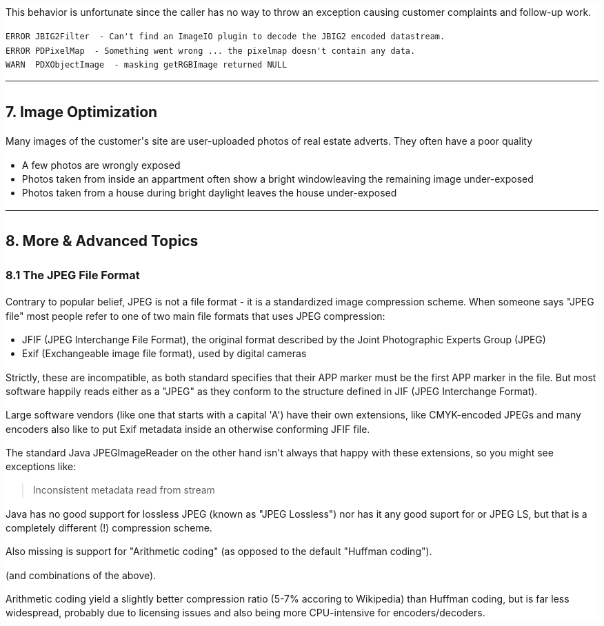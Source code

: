 
This behavior is unfortunate since the caller has no way to throw an exception causing customer complaints and follow-up work.

```
ERROR JBIG2Filter  - Can't find an ImageIO plugin to decode the JBIG2 encoded datastream.
ERROR PDPixelMap  - Something went wrong ... the pixelmap doesn't contain any data.
WARN  PDXObjectImage  - masking getRGBImage returned NULL
```

------------------------------------------------------------------
## 7. Image Optimization

Many images of the customer's site are user-uploaded photos of real estate adverts. They often have a poor quality

* A few photos are wrongly exposed
* Photos taken from inside an appartment often show a bright windowleaving the remaining image under-exposed
* Photos taken from a house during bright daylight leaves the house under-exposed

------------------------------------------------------------------
## 8. More & Advanced Topics

### 8.1 The JPEG File Format

Contrary to popular belief, JPEG is not a file format - it is a standardized image compression scheme. When someone says "JPEG file" most people refer to one of two main file formats that uses JPEG compression:

* JFIF (JPEG Interchange File Format), the original format described by the Joint Photographic Experts Group (JPEG)
* Exif (Exchangeable image file format), used by digital cameras

Strictly, these are incompatible, as both standard specifies that their APP marker must be the first APP marker in the file. But most software happily reads either as a "JPEG" as they conform to the structure defined in JIF (JPEG Interchange Format). 

Large software vendors (like one that starts with a capital 'A') have their own extensions, like CMYK-encoded JPEGs and many encoders also like to put Exif metadata inside an otherwise conforming JFIF file. 

The standard Java JPEGImageReader on the other hand isn't always that happy with these extensions, so you might see exceptions like:

> Inconsistent metadata read from stream

Java has no good support for lossless JPEG (known as "JPEG Lossless") nor has it any good suport for or JPEG LS, but that is a completely different (!) compression scheme.

Also missing is support for "Arithmetic coding" (as opposed to the default "Huffman coding").

(and combinations of the above).

Arithmetic coding yield a slightly better compression ratio (5-7% accoring to Wikipedia) than Huffman coding, but is far less widespread, probably due to licensing issues and also being more CPU-intensive for encoders/decoders. 

